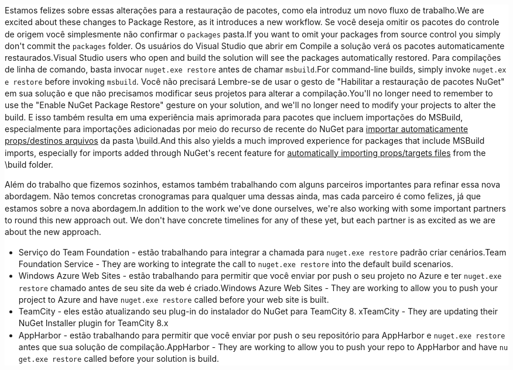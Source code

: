 <span data-ttu-id="2283f-180">Estamos felizes sobre essas alterações para a restauração de pacotes, como ela introduz um novo fluxo de trabalho.</span><span class="sxs-lookup"><span data-stu-id="2283f-180">We are excited about these changes to Package Restore, as it introduces a new workflow.</span></span> <span data-ttu-id="2283f-181">Se você deseja omitir os pacotes do controle de origem você simplesmente não confirmar o `packages` pasta.</span><span class="sxs-lookup"><span data-stu-id="2283f-181">If you want to omit your packages from source control you simply don't commit the `packages` folder.</span></span> <span data-ttu-id="2283f-182">Os usuários do Visual Studio que abrir em Compile a solução verá os pacotes automaticamente restaurados.</span><span class="sxs-lookup"><span data-stu-id="2283f-182">Visual Studio users who open and build the solution will see the packages automatically restored.</span></span> <span data-ttu-id="2283f-183">Para compilações de linha de comando, basta invocar `nuget.exe restore` antes de chamar `msbuild`.</span><span class="sxs-lookup"><span data-stu-id="2283f-183">For command-line builds, simply invoke `nuget.exe restore` before invoking `msbuild`.</span></span> <span data-ttu-id="2283f-184">Você não precisará Lembre-se de usar o gesto de "Habilitar a restauração de pacotes NuGet" em sua solução e que não precisamos modificar seus projetos para alterar a compilação.</span><span class="sxs-lookup"><span data-stu-id="2283f-184">You'll no longer need to remember to use the "Enable NuGet Package Restore" gesture on your solution, and we'll no longer need to modify your projects to alter the build.</span></span> <span data-ttu-id="2283f-185">E isso também resulta em uma experiência mais aprimorada para pacotes que incluem importações do MSBuild, especialmente para importações adicionadas por meio do recurso de recente do NuGet para [importar automaticamente props/destinos arquivos](../release-notes/nuget-2.5.md#automatic-import-of-msbuild-targets-and-props-files) da pasta \build.</span><span class="sxs-lookup"><span data-stu-id="2283f-185">And this also yields a much improved experience for packages that include MSBuild imports, especially for imports added through NuGet's recent feature for [automatically importing props/targets files](../release-notes/nuget-2.5.md#automatic-import-of-msbuild-targets-and-props-files) from the \build folder.</span></span>

<span data-ttu-id="2283f-186">Além do trabalho que fizemos sozinhos, estamos também trabalhando com alguns parceiros importantes para refinar essa nova abordagem. Não temos concretas cronogramas para qualquer uma dessas ainda, mas cada parceiro é como felizes, já que estamos sobre a nova abordagem.</span><span class="sxs-lookup"><span data-stu-id="2283f-186">In addition to the work we've done ourselves, we're also working with some important partners to round this new approach out. We don't have concrete timelines for any of these yet, but each partner is as excited as we are about the new approach.</span></span>

* <span data-ttu-id="2283f-187">Serviço do Team Foundation - estão trabalhando para integrar a chamada para `nuget.exe restore` padrão criar cenários.</span><span class="sxs-lookup"><span data-stu-id="2283f-187">Team Foundation Service - They are working to integrate the call to `nuget.exe restore` into the default build scenarios.</span></span>
* <span data-ttu-id="2283f-188">Windows Azure Web Sites - estão trabalhando para permitir que você enviar por push o seu projeto no Azure e ter `nuget.exe restore` chamado antes de seu site da web é criado.</span><span class="sxs-lookup"><span data-stu-id="2283f-188">Windows Azure Web Sites - They are working to allow you to push your project to Azure and have `nuget.exe restore` called before your web site is built.</span></span>
* <span data-ttu-id="2283f-189">TeamCity - eles estão atualizando seu plug-in do instalador do NuGet para TeamCity 8. x</span><span class="sxs-lookup"><span data-stu-id="2283f-189">TeamCity - They are updating their NuGet Installer plugin for TeamCity 8.x</span></span>
* <span data-ttu-id="2283f-190">AppHarbor - estão trabalhando para permitir que você enviar por push o seu repositório para AppHarbor e `nuget.exe restore` antes que sua solução de compilação.</span><span class="sxs-lookup"><span data-stu-id="2283f-190">AppHarbor - They are working to allow you to push your repo to AppHarbor and have `nuget.exe restore` called before your solution is build.</span></span>
